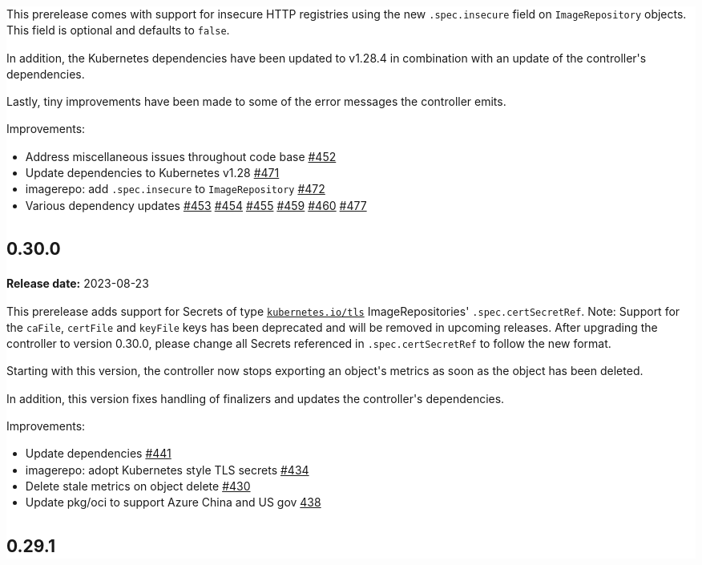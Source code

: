 This prerelease comes with support for insecure HTTP registries using the
new `.spec.insecure` field on `ImageRepository` objects. This field is
optional and defaults to `false`.

In addition, the Kubernetes dependencies have been updated to v1.28.4 in
combination with an update of the controller's dependencies.

Lastly, tiny improvements have been made to some of the error messages the
controller emits.

Improvements:
- Address miscellaneous issues throughout code base
  [#452](https://github.com/fluxcd/image-reflector-controller/pull/452)
- Update dependencies to Kubernetes v1.28
  [#471](https://github.com/fluxcd/image-reflector-controller/pull/471)
- imagerepo: add `.spec.insecure` to `ImageRepository`
  [#472](https://github.com/fluxcd/image-reflector-controller/pull/472)
- Various dependency updates
  [#453](https://github.com/fluxcd/image-reflector-controller/pull/453)
  [#454](https://github.com/fluxcd/image-reflector-controller/pull/454)
  [#455](https://github.com/fluxcd/image-reflector-controller/pull/455)
  [#459](https://github.com/fluxcd/image-reflector-controller/pull/459)
  [#460](https://github.com/fluxcd/image-reflector-controller/pull/460)
  [#477](https://github.com/fluxcd/image-reflector-controller/pull/477)

## 0.30.0

**Release date:** 2023-08-23

This prerelease adds support for Secrets of type 
[`kubernetes.io/tls`](https://kubernetes.io/docs/concepts/configuration/secret/#tls-secrets) ImageRepositories'
`.spec.certSecretRef`. Note: Support for the `caFile`, `certFile` and `keyFile` keys has
been deprecated and will be removed in upcoming releases. After upgrading the controller to version 0.30.0, please
change all Secrets referenced in `.spec.certSecretRef` to follow the new format.

Starting with this version, the controller now stops exporting an object's metrics as soon as the object has been
deleted.

In addition, this version fixes handling of finalizers and updates the controller's dependencies.

Improvements:

- Update dependencies
  [#441](https://github.com/fluxcd/image-reflector-controller/pull/431)
- imagerepo: adopt Kubernetes style TLS secrets
  [#434](https://github.com/fluxcd/image-reflector-controller/pull/434)
- Delete stale metrics on object delete
  [#430](https://github.com/fluxcd/image-reflector-controller/pull/430)
- Update pkg/oci to support Azure China and US gov
  [438](https://github.com/fluxcd/image-reflector-controller/pull/438)

## 0.29.1
